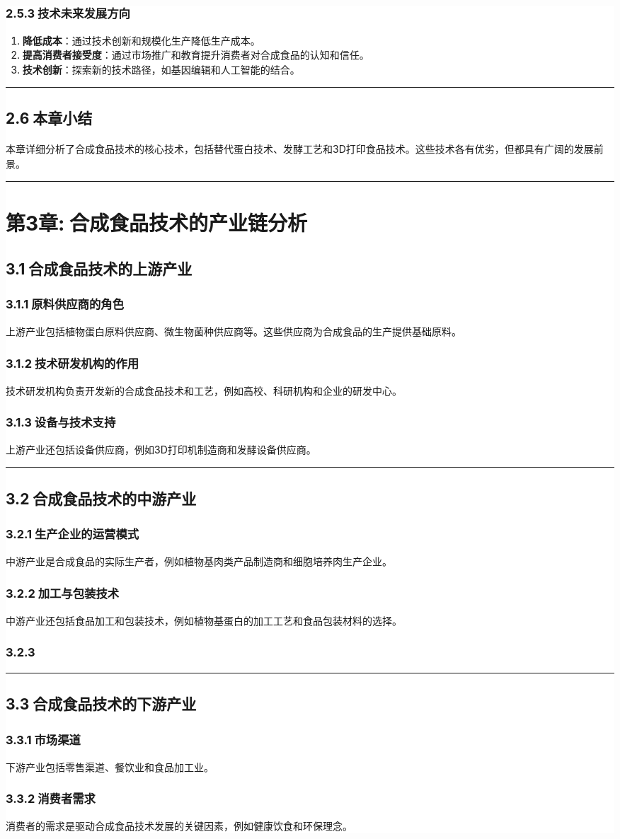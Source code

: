 ### 2.5.3 技术未来发展方向  
1. **降低成本**：通过技术创新和规模化生产降低生产成本。  
2. **提高消费者接受度**：通过市场推广和教育提升消费者对合成食品的认知和信任。  
3. **技术创新**：探索新的技术路径，如基因编辑和人工智能的结合。  

---

## 2.6 本章小结  
本章详细分析了合成食品技术的核心技术，包括替代蛋白技术、发酵工艺和3D打印食品技术。这些技术各有优劣，但都具有广阔的发展前景。

---

# 第3章: 合成食品技术的产业链分析

## 3.1 合成食品技术的上游产业

### 3.1.1 原料供应商的角色  
上游产业包括植物蛋白原料供应商、微生物菌种供应商等。这些供应商为合成食品的生产提供基础原料。

### 3.1.2 技术研发机构的作用  
技术研发机构负责开发新的合成食品技术和工艺，例如高校、科研机构和企业的研发中心。

### 3.1.3 设备与技术支持  
上游产业还包括设备供应商，例如3D打印机制造商和发酵设备供应商。

---

## 3.2 合成食品技术的中游产业

### 3.2.1 生产企业的运营模式  
中游产业是合成食品的实际生产者，例如植物基肉类产品制造商和细胞培养肉生产企业。

### 3.2.2 加工与包装技术  
中游产业还包括食品加工和包装技术，例如植物基蛋白的加工工艺和食品包装材料的选择。

### 3.2.3 

---

## 3.3 合成食品技术的下游产业

### 3.3.1 市场渠道  
下游产业包括零售渠道、餐饮业和食品加工业。

### 3.3.2 消费者需求  
消费者的需求是驱动合成食品技术发展的关键因素，例如健康饮食和环保理念。
